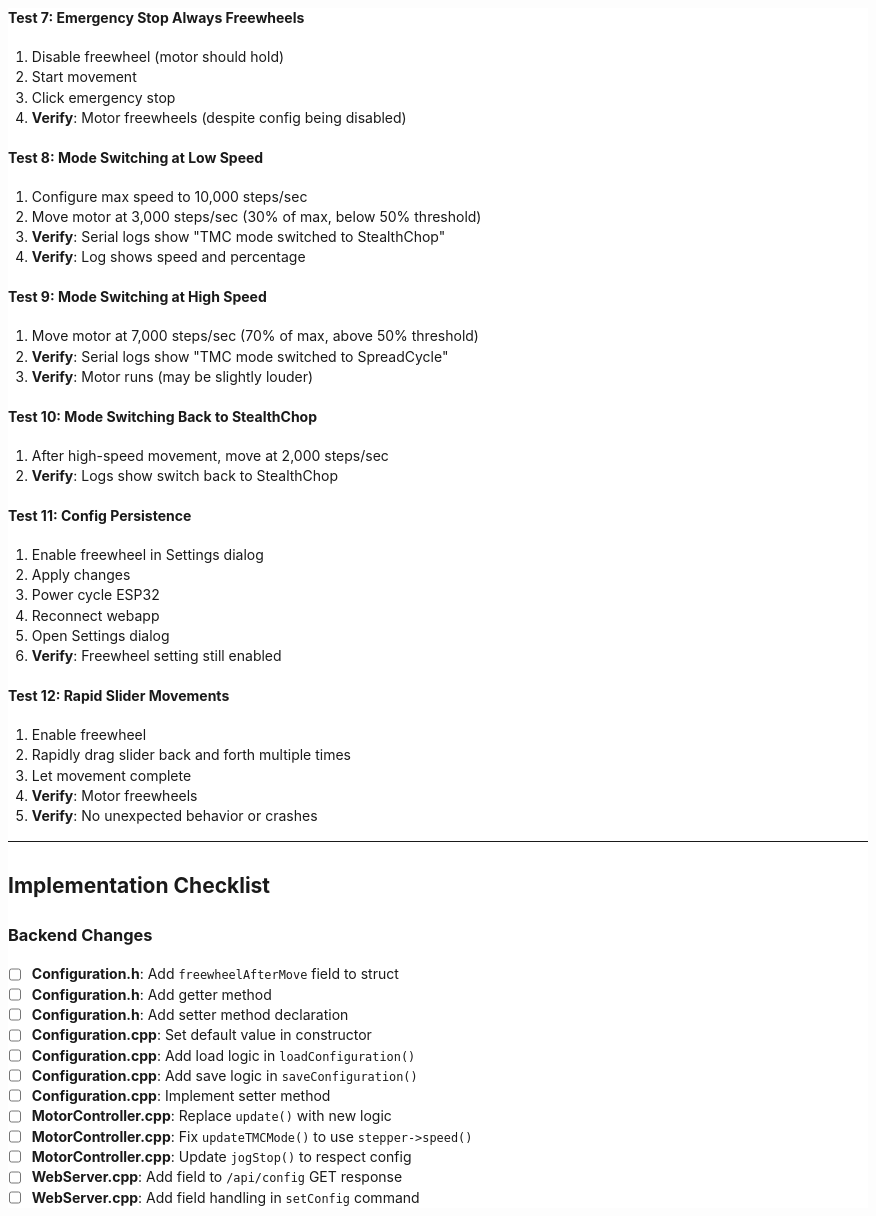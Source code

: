 #### Test 7: Emergency Stop Always Freewheels
1. Disable freewheel (motor should hold)
2. Start movement
3. Click emergency stop
4. **Verify**: Motor freewheels (despite config being disabled)

#### Test 8: Mode Switching at Low Speed
1. Configure max speed to 10,000 steps/sec
2. Move motor at 3,000 steps/sec (30% of max, below 50% threshold)
3. **Verify**: Serial logs show "TMC mode switched to StealthChop"
4. **Verify**: Log shows speed and percentage

#### Test 9: Mode Switching at High Speed
1. Move motor at 7,000 steps/sec (70% of max, above 50% threshold)
2. **Verify**: Serial logs show "TMC mode switched to SpreadCycle"
3. **Verify**: Motor runs (may be slightly louder)

#### Test 10: Mode Switching Back to StealthChop
1. After high-speed movement, move at 2,000 steps/sec
2. **Verify**: Logs show switch back to StealthChop

#### Test 11: Config Persistence
1. Enable freewheel in Settings dialog
2. Apply changes
3. Power cycle ESP32
4. Reconnect webapp
5. Open Settings dialog
6. **Verify**: Freewheel setting still enabled

#### Test 12: Rapid Slider Movements
1. Enable freewheel
2. Rapidly drag slider back and forth multiple times
3. Let movement complete
4. **Verify**: Motor freewheels
5. **Verify**: No unexpected behavior or crashes

---

## Implementation Checklist

### Backend Changes

- [ ] **Configuration.h**: Add `freewheelAfterMove` field to struct
- [ ] **Configuration.h**: Add getter method
- [ ] **Configuration.h**: Add setter method declaration
- [ ] **Configuration.cpp**: Set default value in constructor
- [ ] **Configuration.cpp**: Add load logic in `loadConfiguration()`
- [ ] **Configuration.cpp**: Add save logic in `saveConfiguration()`
- [ ] **Configuration.cpp**: Implement setter method
- [ ] **MotorController.cpp**: Replace `update()` with new logic
- [ ] **MotorController.cpp**: Fix `updateTMCMode()` to use `stepper->speed()`
- [ ] **MotorController.cpp**: Update `jogStop()` to respect config
- [ ] **WebServer.cpp**: Add field to `/api/config` GET response
- [ ] **WebServer.cpp**: Add field handling in `setConfig` command
